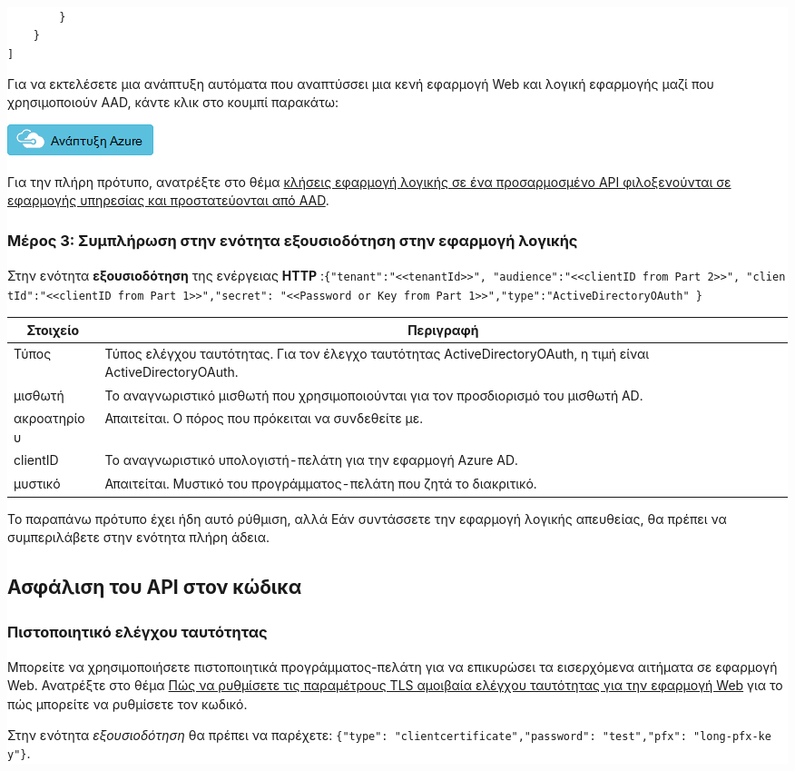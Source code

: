 ```
        }
    }
]
```

Για να εκτελέσετε μια ανάπτυξη αυτόματα που αναπτύσσει μια κενή εφαρμογή Web και λογική εφαρμογής μαζί που χρησιμοποιούν AAD, κάντε κλικ στο κουμπί παρακάτω:

[![Ανάπτυξη Azure](./media/app-service-logic-custom-hosted-api/deploybutton.png)](https://portal.azure.com/#create/Microsoft.Template/uri/https%3A%2F%2Fraw.githubusercontent.com%2FAzure%2Fazure-quickstart-templates%2Fmaster%2F201-logic-app-custom-api%2Fazuredeploy.json)

Για την πλήρη πρότυπο, ανατρέξτε στο θέμα [κλήσεις εφαρμογή λογικής σε ένα προσαρμοσμένο API φιλοξενούνται σε εφαρμογής υπηρεσίας και προστατεύονται από AAD](https://github.com/Azure/azure-quickstart-templates/blob/master/201-logic-app-custom-api/azuredeploy.json).


### <a name="part-3-populate-the-authorization-section-in-the-logic-app"></a>Μέρος 3: Συμπλήρωση στην ενότητα εξουσιοδότηση στην εφαρμογή λογικής

Στην ενότητα **εξουσιοδότηση** της ενέργειας **HTTP** :`{"tenant":"<<tenantId>>", "audience":"<<clientID from Part 2>>", "clientId":"<<clientID from Part 1>>","secret": "<<Password or Key from Part 1>>","type":"ActiveDirectoryOAuth" }`

| Στοιχείο | Περιγραφή |
|---------|-------------|
| Τύπος | Τύπος ελέγχου ταυτότητας. Για τον έλεγχο ταυτότητας ActiveDirectoryOAuth, η τιμή είναι ActiveDirectoryOAuth. |
| μισθωτή | Το αναγνωριστικό μισθωτή που χρησιμοποιούνται για τον προσδιορισμό του μισθωτή AD. |
| ακροατηρίου | Απαιτείται. Ο πόρος που πρόκειται να συνδεθείτε με. |
| clientID | Το αναγνωριστικό υπολογιστή-πελάτη για την εφαρμογή Azure AD. |
| μυστικό | Απαιτείται. Μυστικό του προγράμματος-πελάτη που ζητά το διακριτικό. |

Το παραπάνω πρότυπο έχει ήδη αυτό ρύθμιση, αλλά Εάν συντάσσετε την εφαρμογή λογικής απευθείας, θα πρέπει να συμπεριλάβετε στην ενότητα πλήρη άδεια.

## <a name="securing-your-api-in-code"></a>Ασφάλιση του API στον κώδικα

### <a name="certificate-auth"></a>Πιστοποιητικό ελέγχου ταυτότητας

Μπορείτε να χρησιμοποιήσετε πιστοποιητικά προγράμματος-πελάτη για να επικυρώσει τα εισερχόμενα αιτήματα σε εφαρμογή Web. Ανατρέξτε στο θέμα [Πώς να ρυθμίσετε τις παραμέτρους TLS αμοιβαία ελέγχου ταυτότητας για την εφαρμογή Web](../app-service-web/app-service-web-configure-tls-mutual-auth.md) για το πώς μπορείτε να ρυθμίσετε τον κωδικό.

Στην ενότητα *εξουσιοδότηση* θα πρέπει να παρέχετε: `{"type": "clientcertificate","password": "test","pfx": "long-pfx-key"}`.
